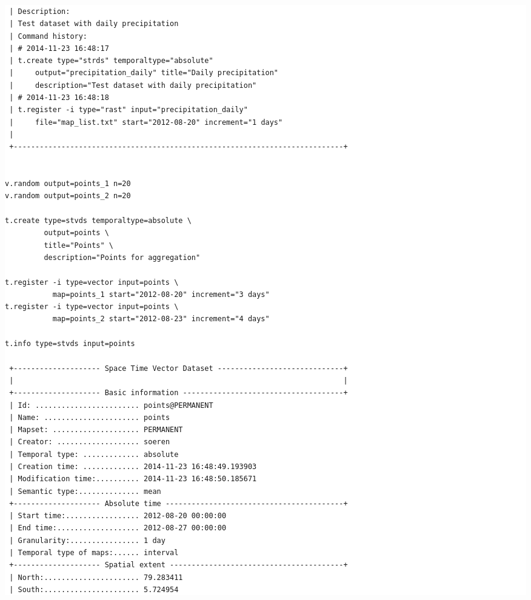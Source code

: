      | Description:
     | Test dataset with daily precipitation
     | Command history:
     | # 2014-11-23 16:48:17
     | t.create type="strds" temporaltype="absolute"
     |     output="precipitation_daily" title="Daily precipitation"
     |     description="Test dataset with daily precipitation"
     | # 2014-11-23 16:48:18
     | t.register -i type="rast" input="precipitation_daily"
     |     file="map_list.txt" start="2012-08-20" increment="1 days"
     |
     +----------------------------------------------------------------------------+


    v.random output=points_1 n=20
    v.random output=points_2 n=20

    t.create type=stvds temporaltype=absolute \
             output=points \
             title="Points" \
             description="Points for aggregation"

    t.register -i type=vector input=points \
               map=points_1 start="2012-08-20" increment="3 days"
    t.register -i type=vector input=points \
               map=points_2 start="2012-08-23" increment="4 days"

    t.info type=stvds input=points

     +-------------------- Space Time Vector Dataset -----------------------------+
     |                                                                            |
     +-------------------- Basic information -------------------------------------+
     | Id: ........................ points@PERMANENT
     | Name: ...................... points
     | Mapset: .................... PERMANENT
     | Creator: ................... soeren
     | Temporal type: ............. absolute
     | Creation time: ............. 2014-11-23 16:48:49.193903
     | Modification time:.......... 2014-11-23 16:48:50.185671
     | Semantic type:.............. mean
     +-------------------- Absolute time -----------------------------------------+
     | Start time:................. 2012-08-20 00:00:00
     | End time:................... 2012-08-27 00:00:00
     | Granularity:................ 1 day
     | Temporal type of maps:...... interval
     +-------------------- Spatial extent ----------------------------------------+
     | North:...................... 79.283411
     | South:...................... 5.724954